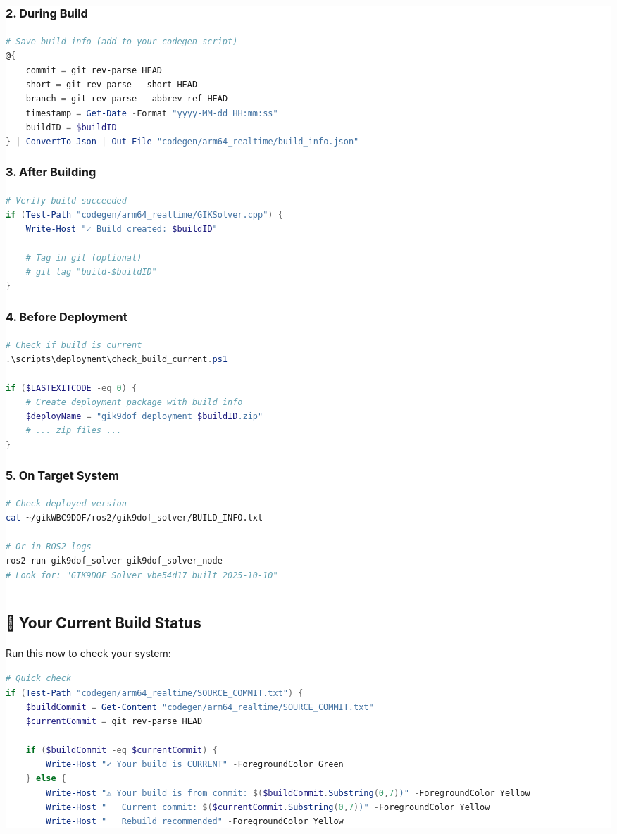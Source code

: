 ### 2. **During Build**
```powershell
# Save build info (add to your codegen script)
@{
    commit = git rev-parse HEAD
    short = git rev-parse --short HEAD
    branch = git rev-parse --abbrev-ref HEAD
    timestamp = Get-Date -Format "yyyy-MM-dd HH:mm:ss"
    buildID = $buildID
} | ConvertTo-Json | Out-File "codegen/arm64_realtime/build_info.json"
```

### 3. **After Building**
```powershell
# Verify build succeeded
if (Test-Path "codegen/arm64_realtime/GIKSolver.cpp") {
    Write-Host "✓ Build created: $buildID"
    
    # Tag in git (optional)
    # git tag "build-$buildID"
}
```

### 4. **Before Deployment**
```powershell
# Check if build is current
.\scripts\deployment\check_build_current.ps1

if ($LASTEXITCODE -eq 0) {
    # Create deployment package with build info
    $deployName = "gik9dof_deployment_$buildID.zip"
    # ... zip files ...
}
```

### 5. **On Target System**
```bash
# Check deployed version
cat ~/gikWBC9DOF/ros2/gik9dof_solver/BUILD_INFO.txt

# Or in ROS2 logs
ros2 run gik9dof_solver gik9dof_solver_node
# Look for: "GIK9DOF Solver vbe54d17 built 2025-10-10"
```

---

## 🎯 Your Current Build Status

Run this now to check your system:

```powershell
# Quick check
if (Test-Path "codegen/arm64_realtime/SOURCE_COMMIT.txt") {
    $buildCommit = Get-Content "codegen/arm64_realtime/SOURCE_COMMIT.txt"
    $currentCommit = git rev-parse HEAD
    
    if ($buildCommit -eq $currentCommit) {
        Write-Host "✓ Your build is CURRENT" -ForegroundColor Green
    } else {
        Write-Host "⚠️ Your build is from commit: $($buildCommit.Substring(0,7))" -ForegroundColor Yellow
        Write-Host "   Current commit: $($currentCommit.Substring(0,7))" -ForegroundColor Yellow
        Write-Host "   Rebuild recommended" -ForegroundColor Yellow
```